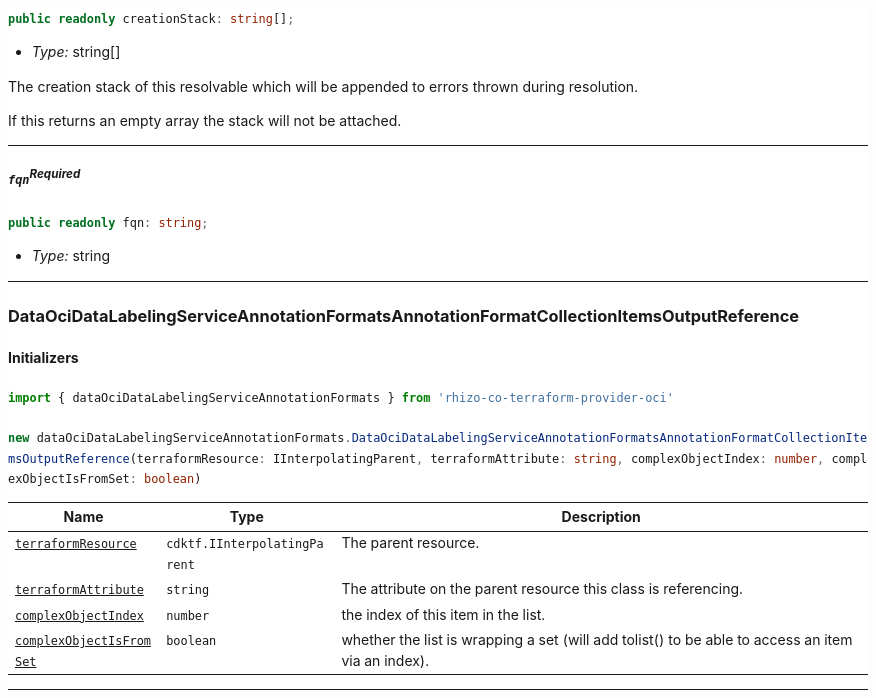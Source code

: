 ```typescript
public readonly creationStack: string[];
```

- *Type:* string[]

The creation stack of this resolvable which will be appended to errors thrown during resolution.

If this returns an empty array the stack will not be attached.

---

##### `fqn`<sup>Required</sup> <a name="fqn" id="rhizo-co-terraform-provider-oci.dataOciDataLabelingServiceAnnotationFormats.DataOciDataLabelingServiceAnnotationFormatsAnnotationFormatCollectionItemsList.property.fqn"></a>

```typescript
public readonly fqn: string;
```

- *Type:* string

---


### DataOciDataLabelingServiceAnnotationFormatsAnnotationFormatCollectionItemsOutputReference <a name="DataOciDataLabelingServiceAnnotationFormatsAnnotationFormatCollectionItemsOutputReference" id="rhizo-co-terraform-provider-oci.dataOciDataLabelingServiceAnnotationFormats.DataOciDataLabelingServiceAnnotationFormatsAnnotationFormatCollectionItemsOutputReference"></a>

#### Initializers <a name="Initializers" id="rhizo-co-terraform-provider-oci.dataOciDataLabelingServiceAnnotationFormats.DataOciDataLabelingServiceAnnotationFormatsAnnotationFormatCollectionItemsOutputReference.Initializer"></a>

```typescript
import { dataOciDataLabelingServiceAnnotationFormats } from 'rhizo-co-terraform-provider-oci'

new dataOciDataLabelingServiceAnnotationFormats.DataOciDataLabelingServiceAnnotationFormatsAnnotationFormatCollectionItemsOutputReference(terraformResource: IInterpolatingParent, terraformAttribute: string, complexObjectIndex: number, complexObjectIsFromSet: boolean)
```

| **Name** | **Type** | **Description** |
| --- | --- | --- |
| <code><a href="#rhizo-co-terraform-provider-oci.dataOciDataLabelingServiceAnnotationFormats.DataOciDataLabelingServiceAnnotationFormatsAnnotationFormatCollectionItemsOutputReference.Initializer.parameter.terraformResource">terraformResource</a></code> | <code>cdktf.IInterpolatingParent</code> | The parent resource. |
| <code><a href="#rhizo-co-terraform-provider-oci.dataOciDataLabelingServiceAnnotationFormats.DataOciDataLabelingServiceAnnotationFormatsAnnotationFormatCollectionItemsOutputReference.Initializer.parameter.terraformAttribute">terraformAttribute</a></code> | <code>string</code> | The attribute on the parent resource this class is referencing. |
| <code><a href="#rhizo-co-terraform-provider-oci.dataOciDataLabelingServiceAnnotationFormats.DataOciDataLabelingServiceAnnotationFormatsAnnotationFormatCollectionItemsOutputReference.Initializer.parameter.complexObjectIndex">complexObjectIndex</a></code> | <code>number</code> | the index of this item in the list. |
| <code><a href="#rhizo-co-terraform-provider-oci.dataOciDataLabelingServiceAnnotationFormats.DataOciDataLabelingServiceAnnotationFormatsAnnotationFormatCollectionItemsOutputReference.Initializer.parameter.complexObjectIsFromSet">complexObjectIsFromSet</a></code> | <code>boolean</code> | whether the list is wrapping a set (will add tolist() to be able to access an item via an index). |

---